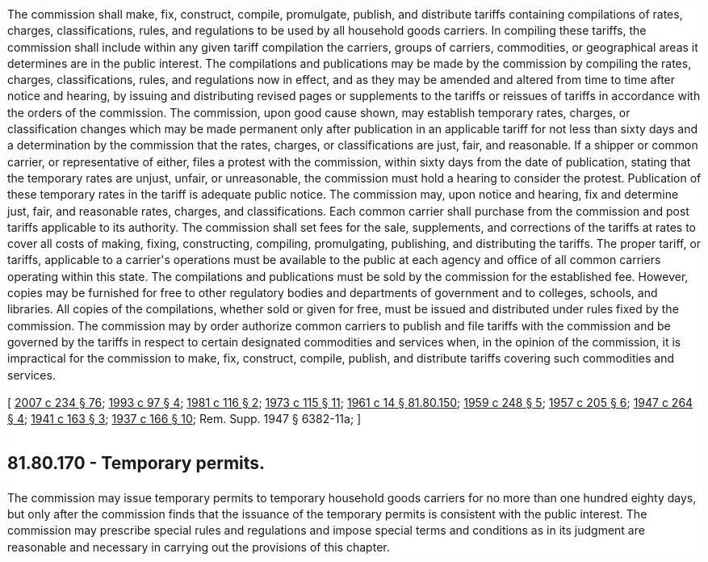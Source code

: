 The commission shall make, fix, construct, compile, promulgate, publish, and distribute tariffs containing compilations of rates, charges, classifications, rules, and regulations to be used by all household goods carriers. In compiling these tariffs, the commission shall include within any given tariff compilation the carriers, groups of carriers, commodities, or geographical areas it determines are in the public interest. The compilations and publications may be made by the commission by compiling the rates, charges, classifications, rules, and regulations now in effect, and as they may be amended and altered from time to time after notice and hearing, by issuing and distributing revised pages or supplements to the tariffs or reissues of tariffs in accordance with the orders of the commission. The commission, upon good cause shown, may establish temporary rates, charges, or classification changes which may be made permanent only after publication in an applicable tariff for not less than sixty days and a determination by the commission that the rates, charges, or classifications are just, fair, and reasonable. If a shipper or common carrier, or representative of either, files a protest with the commission, within sixty days from the date of publication, stating that the temporary rates are unjust, unfair, or unreasonable, the commission must hold a hearing to consider the protest. Publication of these temporary rates in the tariff is adequate public notice. The commission may, upon notice and hearing, fix and determine just, fair, and reasonable rates, charges, and classifications. Each common carrier shall purchase from the commission and post tariffs applicable to its authority. The commission shall set fees for the sale, supplements, and corrections of the tariffs at rates to cover all costs of making, fixing, constructing, compiling, promulgating, publishing, and distributing the tariffs. The proper tariff, or tariffs, applicable to a carrier's operations must be available to the public at each agency and office of all common carriers operating within this state. The compilations and publications must be sold by the commission for the established fee. However, copies may be furnished for free to other regulatory bodies and departments of government and to colleges, schools, and libraries. All copies of the compilations, whether sold or given for free, must be issued and distributed under rules fixed by the commission. The commission may by order authorize common carriers to publish and file tariffs with the commission and be governed by the tariffs in respect to certain designated commodities and services when, in the opinion of the commission, it is impractical for the commission to make, fix, construct, compile, publish, and distribute tariffs covering such commodities and services.

\[ [2007 c 234 § 76](https://lawfilesext.leg.wa.gov/biennium/2007-08/Pdf/Bills/Session%20Laws/House/1312-S.SL.pdf?cite=2007%20c%20234%20§%2076); [1993 c 97 § 4](https://lawfilesext.leg.wa.gov/biennium/1993-94/Pdf/Bills/Session%20Laws/House/1707-S.SL.pdf?cite=1993%20c%2097%20§%204); [1981 c 116 § 2](https://leg.wa.gov/CodeReviser/documents/sessionlaw/1981c116.pdf?cite=1981%20c%20116%20§%202); [1973 c 115 § 11](https://leg.wa.gov/CodeReviser/documents/sessionlaw/1973c115.pdf?cite=1973%20c%20115%20§%2011); [1961 c 14 § 81.80.150](https://leg.wa.gov/CodeReviser/documents/sessionlaw/1961c14.pdf?cite=1961%20c%2014%20§%2081.80.150); [1959 c 248 § 5](https://leg.wa.gov/CodeReviser/documents/sessionlaw/1959c248.pdf?cite=1959%20c%20248%20§%205); [1957 c 205 § 6](https://leg.wa.gov/CodeReviser/documents/sessionlaw/1957c205.pdf?cite=1957%20c%20205%20§%206); [1947 c 264 § 4](https://leg.wa.gov/CodeReviser/documents/sessionlaw/1947c264.pdf?cite=1947%20c%20264%20§%204); [1941 c 163 § 3](https://leg.wa.gov/CodeReviser/documents/sessionlaw/1941c163.pdf?cite=1941%20c%20163%20§%203); [1937 c 166 § 10](https://leg.wa.gov/CodeReviser/documents/sessionlaw/1937c166.pdf?cite=1937%20c%20166%20§%2010); Rem. Supp. 1947 § 6382-11a; \]

## 81.80.170 - Temporary permits.
The commission may issue temporary permits to temporary household goods carriers for no more than one hundred eighty days, but only after the commission finds that the issuance of the temporary permits is consistent with the public interest. The commission may prescribe special rules and regulations and impose special terms and conditions as in its judgment are reasonable and necessary in carrying out the provisions of this chapter.
